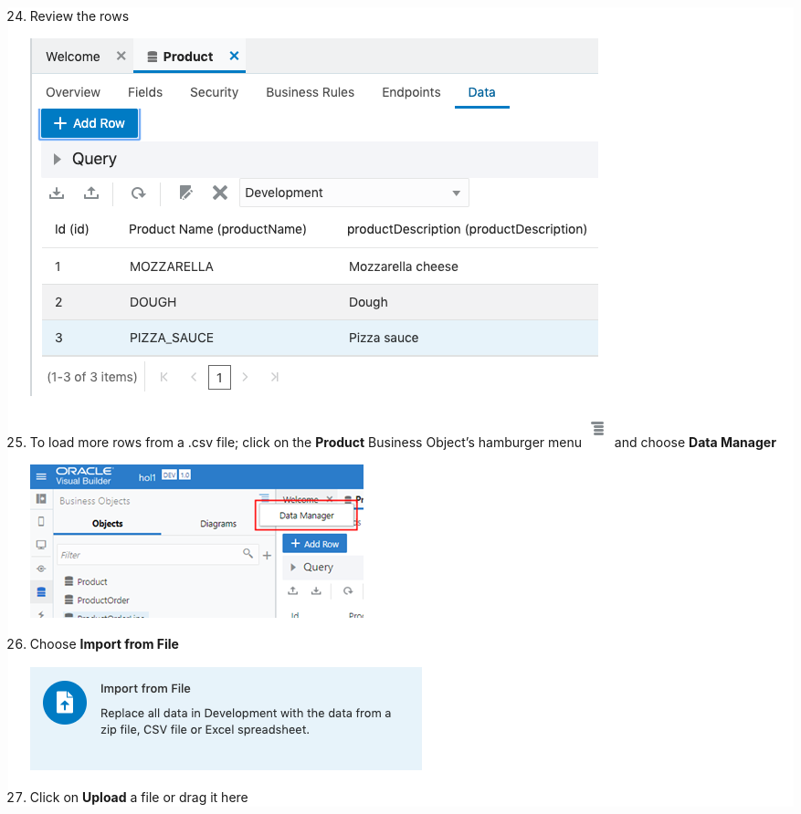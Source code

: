 
24. Review the rows

    ![](./media/image52.png)


25. To load more rows from a .csv file; click on the **Product** Business Object’s hamburger menu ![](./media/image16.png) and choose **Data Manager**

    ![](./media/2.25.1.png)  


26. Choose **Import from File**

    ![](./media/image54.png)


27. Click on **Upload** a file or drag it here
    